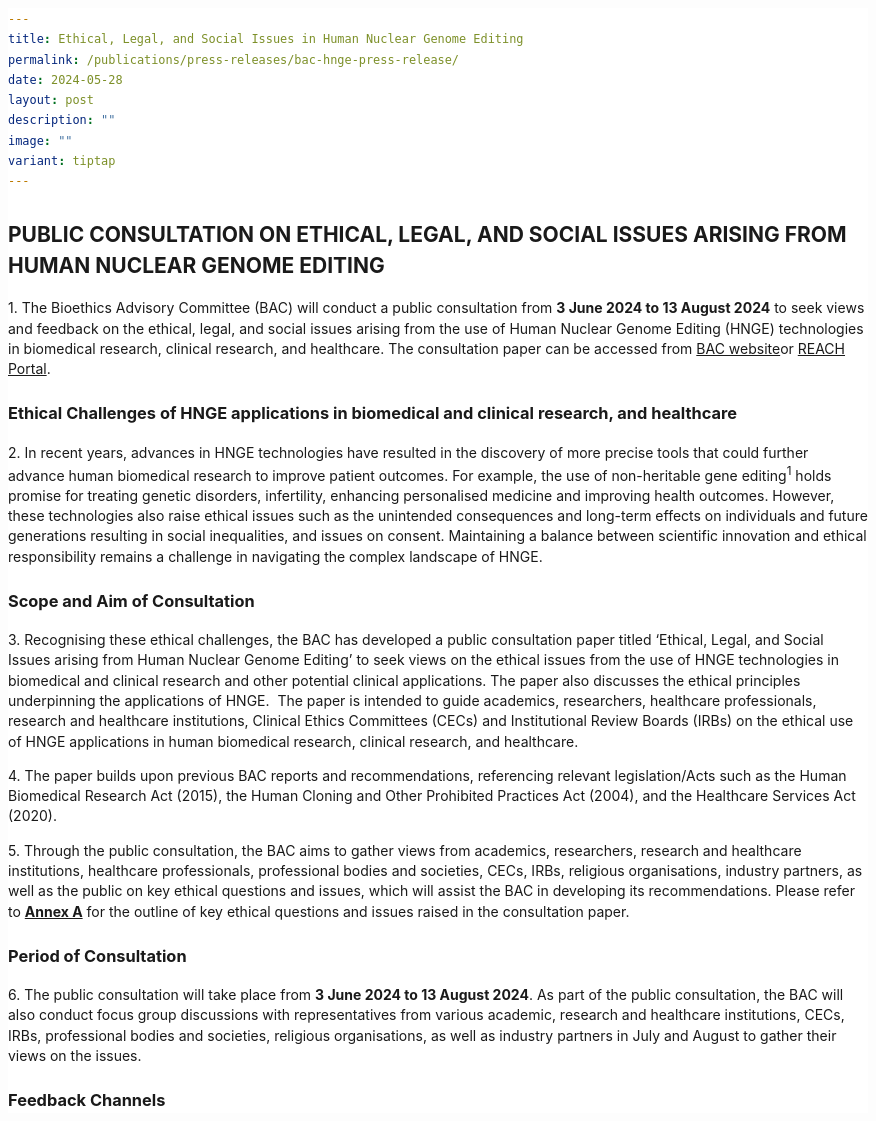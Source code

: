 ```yaml
---
title: Ethical, Legal, and Social Issues in Human Nuclear Genome Editing
permalink: /publications/press-releases/bac-hnge-press-release/
date: 2024-05-28
layout: post
description: ""
image: ""
variant: tiptap
---
```

<h2><strong>PUBLIC CONSULTATION ON ETHICAL, LEGAL, AND SOCIAL ISSUES ARISING FROM HUMAN NUCLEAR GENOME EDITING</strong></h2>
<p>1. The Bioethics Advisory Committee (BAC) will conduct a public consultation
from <strong>3 June 2024 to 13 August 2024</strong> to seek views and feedback
on the ethical, legal, and social issues arising from the use of Human
Nuclear Genome Editing (HNGE) technologies in biomedical research, clinical
research, and healthcare. The consultation paper can be accessed from
<a href="https://www.bioethics-singapore.gov.sg" rel="noopener noreferrer nofollow" target="_blank">BAC website</a>or <a href="https://www.reach.gov.sg" rel="noopener noreferrer nofollow" target="_blank">REACH Portal</a>.&nbsp;</p>
<h3><strong>Ethical Challenges of HNGE applications in biomedical and clinical research, and healthcare</strong></h3>
<p>2. In recent years, advances in HNGE technologies have resulted in the
discovery of more precise tools that could further advance human biomedical
research to improve patient outcomes. For example, the use of non-heritable
gene editing<sup>1</sup> holds promise for treating genetic disorders, infertility,
enhancing personalised medicine and improving health outcomes. However,
these technologies also raise ethical issues such as the unintended consequences
and long-term effects on individuals and future generations resulting in
social inequalities, and issues on consent. Maintaining a balance between
scientific innovation and ethical responsibility remains a challenge in
navigating the complex landscape of HNGE.</p>
<h3><strong>Scope and Aim of Consultation</strong></h3>
<p>3. Recognising these ethical challenges, the BAC has developed a public
consultation paper titled ‘Ethical, Legal, and Social Issues arising from
Human Nuclear Genome Editing’ to seek views on the ethical issues from
the use of HNGE technologies in biomedical and clinical research and other
potential clinical applications. The paper also discusses the ethical principles
underpinning the applications of HNGE.&nbsp; The paper is intended to guide
academics, researchers, healthcare professionals, research and healthcare
institutions, Clinical Ethics Committees (CECs) and Institutional Review
Boards (IRBs) on the ethical use of HNGE applications in human biomedical
research, clinical research, and healthcare.</p>
<p>4. The paper builds upon previous BAC reports and recommendations, referencing
relevant legislation/Acts such as the Human Biomedical Research Act (2015),
the Human Cloning and Other Prohibited Practices Act (2004), and the Healthcare
Services Act (2020).</p>
<p>5. Through the public consultation, the BAC aims to gather views from
academics, researchers, research and healthcare institutions, healthcare
professionals, professional bodies and societies, CECs, IRBs, religious
organisations, industry partners, as well as the public on key ethical
questions and issues, which will assist the BAC in developing its recommendations.
Please refer to <strong><u>Annex A</u></strong> for the outline of key ethical
questions and issues raised in the consultation paper.</p>
<h3><strong>Period of Consultation</strong></h3>
<p>6. The public consultation will take place from <strong>3 June 2024 to 13 August 2024</strong>.
As part of the public consultation, the BAC will also conduct focus group
discussions with representatives from various academic, research and healthcare
institutions, CECs, IRBs, professional bodies and societies, religious
organisations, as well as industry partners in July and August to gather
their views on the issues.</p>
<h3><strong>Feedback Channels</strong></h3>